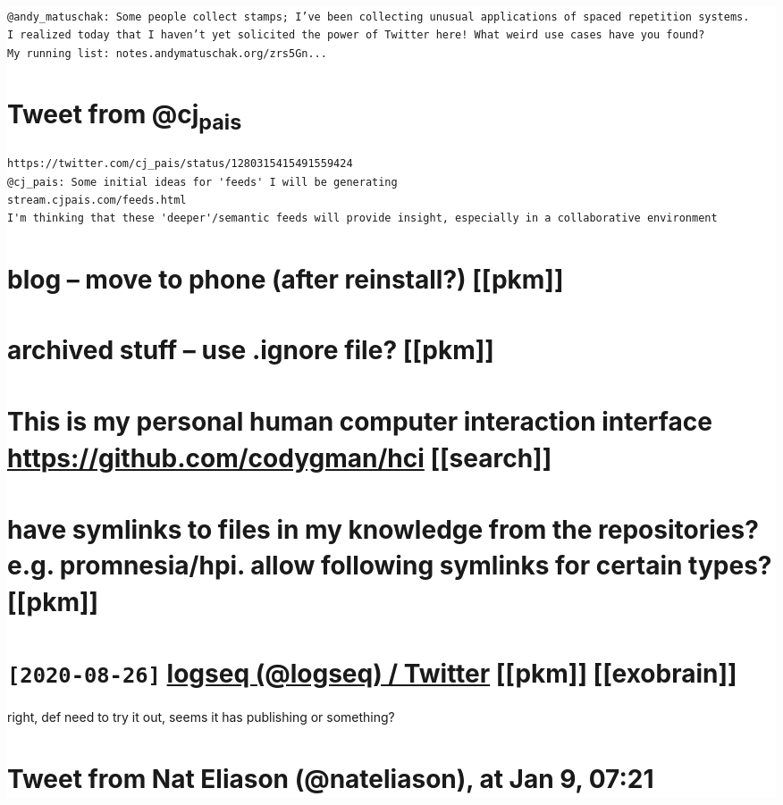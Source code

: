     @andy_matuschak: Some people collect stamps; I’ve been collecting unusual applications of spaced repetition systems.
    I realized today that I haven’t yet solicited the power of Twitter here! What weird use cases have you found?
    My running list: notes.andymatuschak.org/zrs5Gn...




# Tweet from @cj<sub>pais</sub>

    https://twitter.com/cj_pais/status/1280315415491559424
    @cj_pais: Some initial ideas for 'feeds' I will be generating
    stream.cjpais.com/feeds.html
    I'm thinking that these 'deeper'/semantic feeds will provide insight, especially in a collaborative environment




# blog &#x2013; move to phone (after reinstall?)      [[pkm]]




# archived stuff &#x2013; use .ignore file?      [[pkm]]




# This is my personal human computer interaction interface <https://github.com/codygman/hci>      [[search]]




# have symlinks to files in my knowledge from the repositories? e.g. promnesia/hpi. allow following symlinks for certain types?      [[pkm]]




# `[2020-08-26]` [logseq (@logseq) / Twitter](https://twitter.com/logseq)      [[pkm]] [[exobrain]]

right, def need to try it out, seems it has publishing or something?  




# Tweet from Nat Eliason (@nateliason), at Jan 9, 07:21
